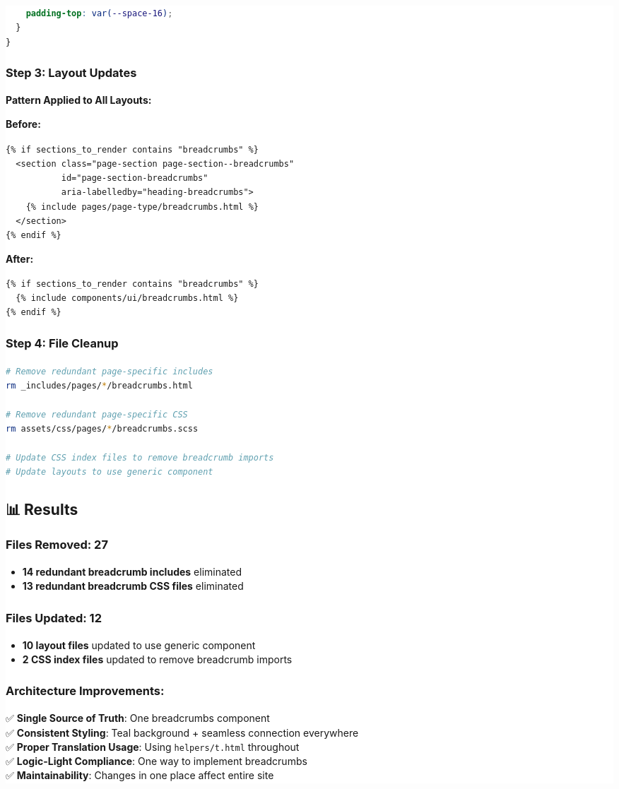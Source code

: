 ```scss
    padding-top: var(--space-16);
  }
}
```

### Step 3: Layout Updates
**Pattern Applied to All Layouts:**

**Before:**
```liquid
{% if sections_to_render contains "breadcrumbs" %}
  <section class="page-section page-section--breadcrumbs"
           id="page-section-breadcrumbs"
           aria-labelledby="heading-breadcrumbs">
    {% include pages/page-type/breadcrumbs.html %}
  </section>
{% endif %}
```

**After:**
```liquid
{% if sections_to_render contains "breadcrumbs" %}
  {% include components/ui/breadcrumbs.html %}
{% endif %}
```

### Step 4: File Cleanup
```bash
# Remove redundant page-specific includes
rm _includes/pages/*/breadcrumbs.html

# Remove redundant page-specific CSS
rm assets/css/pages/*/breadcrumbs.scss

# Update CSS index files to remove breadcrumb imports
# Update layouts to use generic component
```

## 📊 Results

### Files Removed: 27
- **14 redundant breadcrumb includes** eliminated
- **13 redundant breadcrumb CSS files** eliminated

### Files Updated: 12
- **10 layout files** updated to use generic component
- **2 CSS index files** updated to remove breadcrumb imports

### Architecture Improvements:
✅ **Single Source of Truth**: One breadcrumbs component  
✅ **Consistent Styling**: Teal background + seamless connection everywhere  
✅ **Proper Translation Usage**: Using `helpers/t.html` throughout  
✅ **Logic-Light Compliance**: One way to implement breadcrumbs  
✅ **Maintainability**: Changes in one place affect entire site  
